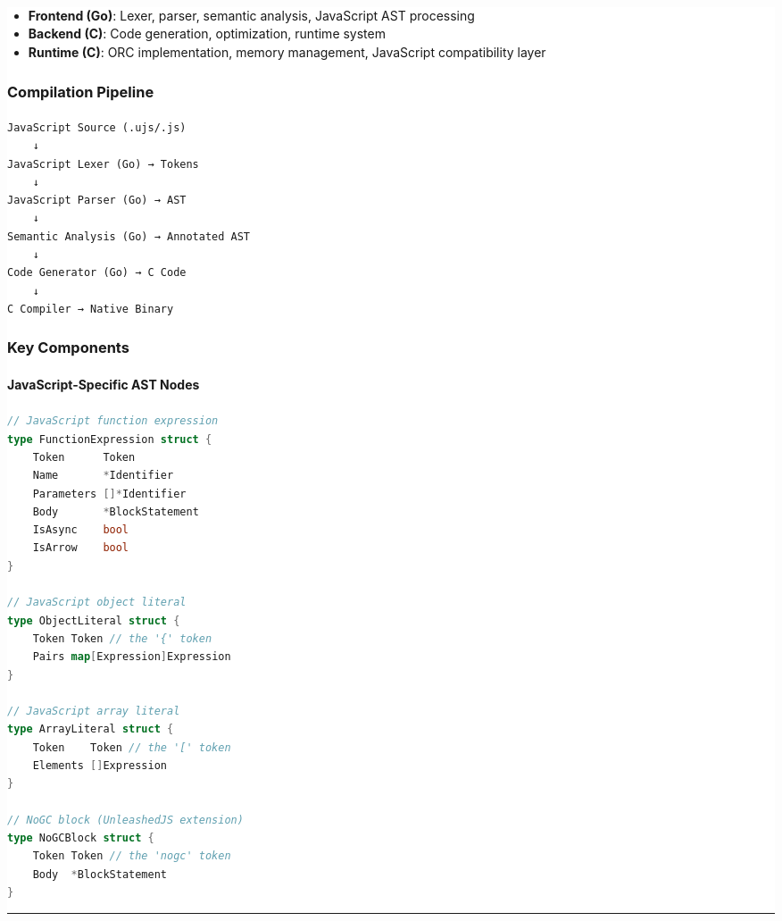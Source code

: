 - **Frontend (Go)**: Lexer, parser, semantic analysis, JavaScript AST processing
- **Backend (C)**: Code generation, optimization, runtime system
- **Runtime (C)**: ORC implementation, memory management, JavaScript compatibility layer

### Compilation Pipeline

```
JavaScript Source (.ujs/.js) 
    ↓
JavaScript Lexer (Go) → Tokens
    ↓  
JavaScript Parser (Go) → AST
    ↓
Semantic Analysis (Go) → Annotated AST
    ↓
Code Generator (Go) → C Code
    ↓
C Compiler → Native Binary
```

### Key Components

#### **JavaScript-Specific AST Nodes**
```go
// JavaScript function expression
type FunctionExpression struct {
    Token      Token
    Name       *Identifier
    Parameters []*Identifier
    Body       *BlockStatement
    IsAsync    bool
    IsArrow    bool
}

// JavaScript object literal
type ObjectLiteral struct {
    Token Token // the '{' token
    Pairs map[Expression]Expression
}

// JavaScript array literal  
type ArrayLiteral struct {
    Token    Token // the '[' token
    Elements []Expression
}

// NoGC block (UnleashedJS extension)
type NoGCBlock struct {
    Token Token // the 'nogc' token
    Body  *BlockStatement
}
```

---